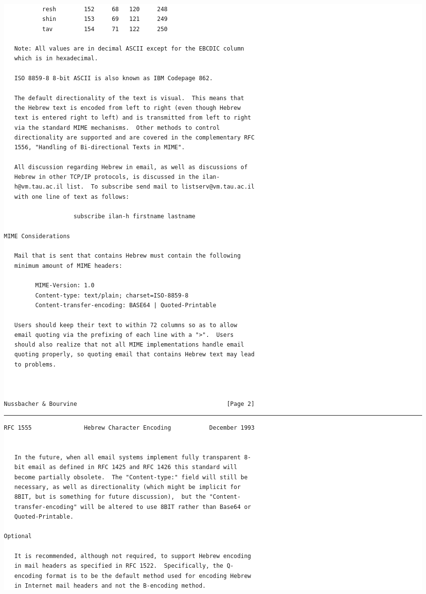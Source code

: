 ``` newpage
           resh        152     68   120     248
           shin        153     69   121     249
           tav         154     71   122     250

   Note: All values are in decimal ASCII except for the EBCDIC column
   which is in hexadecimal.

   ISO 8859-8 8-bit ASCII is also known as IBM Codepage 862.

   The default directionality of the text is visual.  This means that
   the Hebrew text is encoded from left to right (even though Hebrew
   text is entered right to left) and is transmitted from left to right
   via the standard MIME mechanisms.  Other methods to control
   directionality are supported and are covered in the complementary RFC
   1556, "Handling of Bi-directional Texts in MIME".

   All discussion regarding Hebrew in email, as well as discussions of
   Hebrew in other TCP/IP protocols, is discussed in the ilan-
   h@vm.tau.ac.il list.  To subscribe send mail to listserv@vm.tau.ac.il
   with one line of text as follows:

                    subscribe ilan-h firstname lastname

MIME Considerations

   Mail that is sent that contains Hebrew must contain the following
   minimum amount of MIME headers:

         MIME-Version: 1.0
         Content-type: text/plain; charset=ISO-8859-8
         Content-transfer-encoding: BASE64 | Quoted-Printable

   Users should keep their text to within 72 columns so as to allow
   email quoting via the prefixing of each line with a ">".  Users
   should also realize that not all MIME implementations handle email
   quoting properly, so quoting email that contains Hebrew text may lead
   to problems.



Nussbacher & Bourvine                                           [Page 2]
```

------------------------------------------------------------------------

``` newpage
RFC 1555               Hebrew Character Encoding           December 1993


   In the future, when all email systems implement fully transparent 8-
   bit email as defined in RFC 1425 and RFC 1426 this standard will
   become partially obsolete.  The "Content-type:" field will still be
   necessary, as well as directionality (which might be implicit for
   8BIT, but is something for future discussion),  but the "Content-
   transfer-encoding" will be altered to use 8BIT rather than Base64 or
   Quoted-Printable.

Optional

   It is recommended, although not required, to support Hebrew encoding
   in mail headers as specified in RFC 1522.  Specifically, the Q-
   encoding format is to be the default method used for encoding Hebrew
   in Internet mail headers and not the B-encoding method.

```